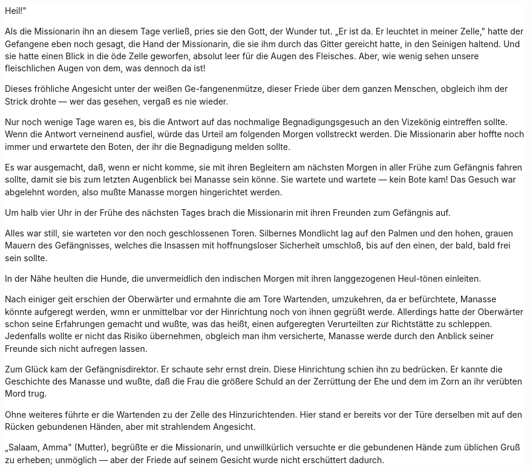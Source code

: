 Heil!"

Als die Missionarin ihn an diesem Tage verließ, pries sie den Gott, der
Wunder tut. „Er ist da. Er leuchtet in meiner Zelle," hatte der
Gefangene eben noch gesagt, die Hand der Missionarin, die sie ihm durch
das Gitter gereicht hatte, in den Seinigen haltend. Und sie hatte einen
Blick in die öde Zelle geworfen, absolut leer für die Augen des
Fleisches. Aber, wie wenig sehen unsere fleischlichen Augen von dem, was
dennoch da ist!

Dieses fröhliche Angesicht unter der weißen Ge-fangenenmütze, dieser
Friede über dem ganzen Menschen, obgleich ihm der Strick drohte — wer
das gesehen, vergaß es nie wieder.

Nur noch wenige Tage waren es, bis die Antwort auf das nochmalige
Begnadigungsgesuch an den Vizekönig eintreffen sollte. Wenn die Antwort
verneinend ausfiel, würde das Urteil am folgenden Morgen vollstreckt
werden. Die Missionarin aber hoffte noch immer und erwartete den Boten,
der ihr die Begnadigung melden sollte.

Es war ausgemacht, daß, wenn er nicht komme, sie mit ihren Begleitern am
nächsten Morgen in aller Frühe zum Gefängnis fahren sollte, damit sie
bis zum letzten Augenblick bei Manasse sein könne. Sie wartete und
wartete — kein Bote kam! Das Gesuch war abgelehnt worden, also mußte
Manasse morgen hingerichtet werden.

Um halb vier Uhr in der Frühe des nächsten Tages brach die Missionarin
mit ihren Freunden zum Gefängnis auf.

Alles war still, sie warteten vor den noch geschlossenen Toren.
Silbernes Mondlicht lag auf den Palmen und den hohen, grauen Mauern des
Gefängnisses, welches die Insassen mit hoffnungsloser Sicherheit
umschloß, bis auf den einen, der bald, bald frei sein sollte.

In der Nähe heulten die Hunde, die unvermeidlich den indischen Morgen
mit ihren langgezogenen Heul-tönen einleiten.

Nach einiger geit erschien der Oberwärter und ermahnte die am Tore
Wartenden, umzukehren, da er befürchtete, Manasse könnte aufgeregt
werden, wmn er unmittelbar vor der Hinrichtung noch von ihnen gegrüßt
werde. Allerdings hatte der Oberwärter schon seine Erfahrungen gemacht
und wußte, was das heißt, einen aufgeregten Verurteilten zur Richtstätte
zu schleppen. Jedenfalls wollte er nicht das Risiko übernehmen, obgleich
man ihm versicherte, Manasse werde durch den Anblick seiner Freunde sich
nicht aufregen lassen.

Zum Glück kam der Gefängnisdirektor. Er schaute sehr ernst drein. Diese
Hinrichtung schien ihn zu bedrücken. Er kannte die Geschichte des
Manasse und wußte, daß die Frau die größere Schuld an der Zerrüttung der
Ehe und dem im Zorn an ihr verübten Mord trug.

Ohne weiteres führte er die Wartenden zu der Zelle des Hinzurichtenden.
Hier stand er bereits vor der Türe derselben mit auf den Rücken
gebundenen Händen, aber mit strahlendem Angesicht.

„Salaam, Amma" (Mutter), begrüßte er die Missionarin, und unwillkürlich
versuchte er die gebundenen Hände zum üblichen Gruß zu erheben;
unmöglich — aber der Friede auf seinem Gesicht wurde nicht erschüttert
dadurch.
